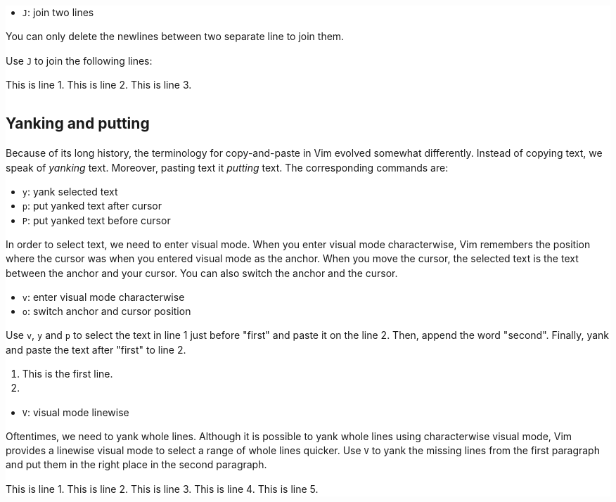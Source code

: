 * `J`: join two lines

You can only delete the newlines between two separate line to join them.


Use `J` to join the following lines:

This is line 1.
This is line 2.
This is line 3.



















## Yanking and putting

Because of its long history, the terminology for copy-and-paste in Vim evolved
somewhat differently.  Instead of copying text, we speak of *yanking* text.
Moreover, pasting text it *putting* text.  The corresponding commands are:

* `y`: yank selected text
* `p`: put yanked text after cursor
* `P`: put yanked text before cursor

In order to select text, we need to enter visual mode.  When you enter visual
mode characterwise, Vim remembers the position where the cursor was when you
entered visual mode as the anchor.  When you move the cursor, the selected text
is the text between the anchor and your cursor.  You can also switch the anchor
and the cursor.

* `v`: enter visual mode characterwise
* `o`: switch anchor and cursor position

Use `v`, `y` and `p` to select the text in line 1 just before "first" and paste
it on the line 2.  Then, append the word "second".  Finally, yank and paste the
text after "first" to line 2.

1) This is the first line.
2) 

* `V`: visual mode linewise

Oftentimes, we need to yank whole lines.  Although it is possible to yank whole
lines using characterwise visual mode, Vim provides a linewise visual mode to
select a range of whole lines quicker.  Use `V` to yank the missing lines from
the first paragraph and put them in the right place in the second paragraph.

This is line 1.
This is line 2.
This is line 3.
This is line 4.
This is line 5.
